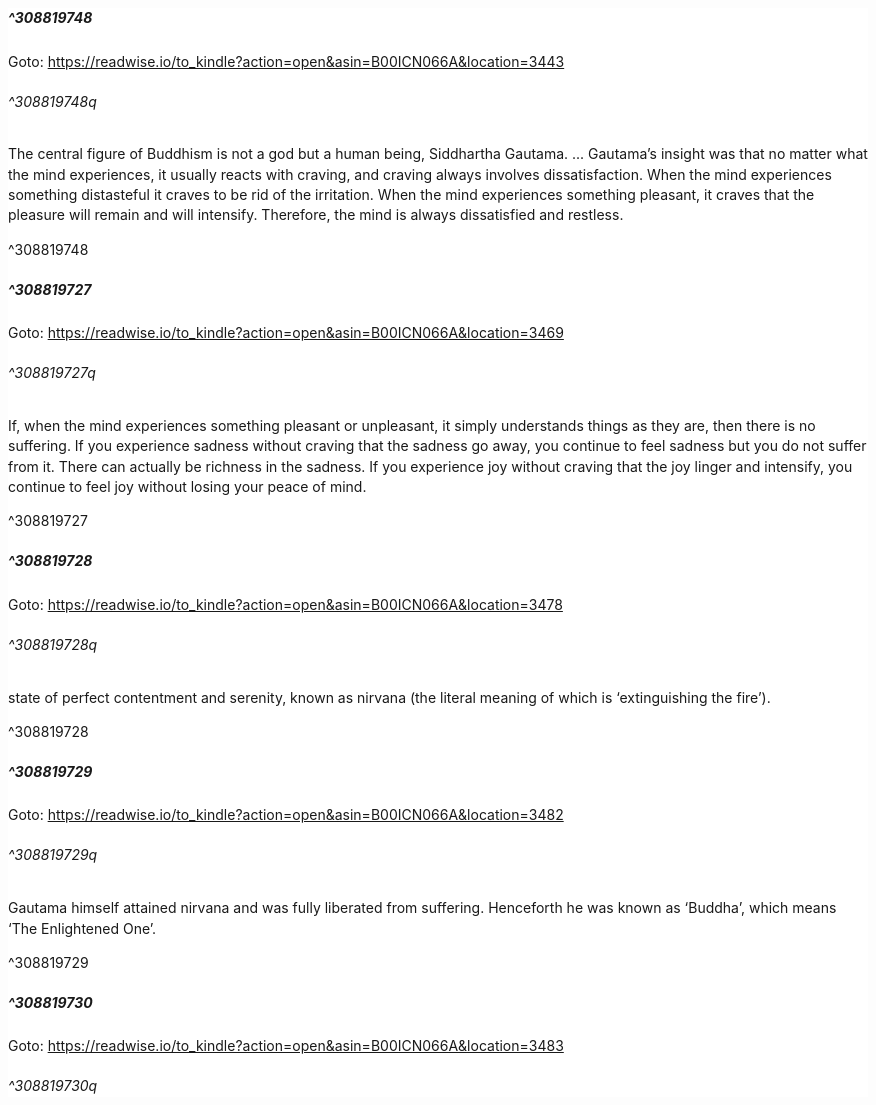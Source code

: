 ##### ^308819748


Goto: https://readwise.io/to_kindle?action=open&asin=B00ICN066A&location=3443  

###### ^308819748q

The central figure of Buddhism is not a god but a human being, Siddhartha Gautama. ... Gautama’s insight was that no matter what the mind experiences, it usually reacts with craving, and craving always involves dissatisfaction. When the mind experiences something distasteful it craves to be rid of the irritation. When the mind experiences something pleasant, it craves that the pleasure will remain and will intensify. Therefore, the mind is always dissatisfied and restless. 

^308819748

##### ^308819727


Goto: https://readwise.io/to_kindle?action=open&asin=B00ICN066A&location=3469  

###### ^308819727q

If, when the mind experiences something pleasant or unpleasant, it simply understands things as they are, then there is no suffering. If you experience sadness without craving that the sadness go away, you continue to feel sadness but you do not suffer from it. There can actually be richness in the sadness. If you experience joy without craving that the joy linger and intensify, you continue to feel joy without losing your peace of mind. 

^308819727

##### ^308819728


Goto: https://readwise.io/to_kindle?action=open&asin=B00ICN066A&location=3478  

###### ^308819728q

state of perfect contentment and serenity, known as nirvana (the literal meaning of which is ‘extinguishing the fire’). 

^308819728

##### ^308819729


Goto: https://readwise.io/to_kindle?action=open&asin=B00ICN066A&location=3482  

###### ^308819729q

Gautama himself attained nirvana and was fully liberated from suffering. Henceforth he was known as ‘Buddha’, which means ‘The Enlightened One’. 

^308819729

##### ^308819730


Goto: https://readwise.io/to_kindle?action=open&asin=B00ICN066A&location=3483  

###### ^308819730q
